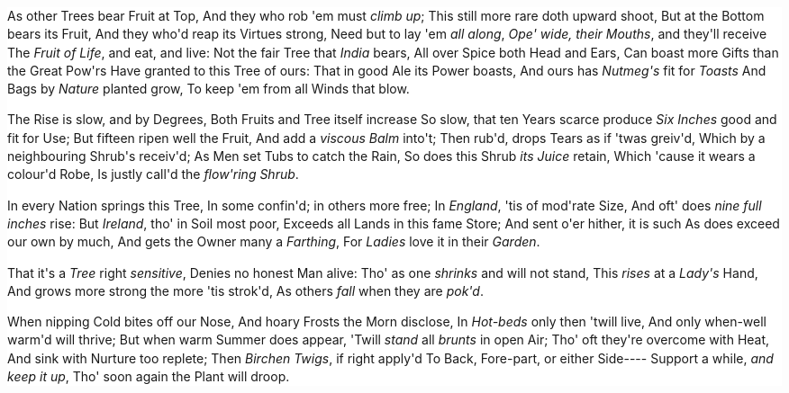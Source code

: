   As other Trees bear Fruit at Top,
  And they who rob 'em must _climb up_;
  This still more rare doth upward shoot,
  But at the Bottom bears its Fruit,
  And they who'd reap its Virtues strong,
  Need but to lay 'em _all along_,
  _Ope' wide, their Mouths_, and they'll receive
  The _Fruit of Life_, and eat, and live:
  Not the fair Tree that _India_ bears,
  All over Spice both Head and Ears,
  Can boast more Gifts than the Great Pow'rs
  Have granted to this Tree of ours:
  That in good Ale its Power boasts,
  And ours has _Nutmeg's_ fit for _Toasts_
  And Bags by _Nature_ planted grow,
  To keep 'em from all Winds that blow.

  The Rise is slow, and by Degrees,
  Both Fruits and Tree itself increase
  So slow, that ten Years scarce produce
  _Six Inches_ good and fit for Use;
  But fifteen ripen well the Fruit,
  And add a _viscous Balm_ into't;
  Then rub'd, drops Tears as if 'twas greiv'd,
  Which by a neighbouring Shrub's receiv'd;
  As Men set Tubs to catch the Rain,
  So does this Shrub _its Juice_ retain,
  Which 'cause it wears a colour'd Robe,
  Is justly call'd the _flow'ring Shrub_.

  In every Nation springs this Tree,
  In some confin'd; in others more free;
  In _England_, 'tis of mod'rate Size,
  And oft' does _nine full inches_ rise:
  But _Ireland_, tho' in Soil most poor,
  Exceeds all Lands in this fame Store;
  And sent o'er hither, it is such
  As does exceed our own by much,
  And gets the Owner many a _Farthing_,
  For _Ladies_ love it in their _Garden_.

  That it's a _Tree_ right _sensitive_,
  Denies no honest Man alive:
  Tho' as one _shrinks_ and will not stand,
  This _rises_ at a _Lady's_ Hand,
  And grows more strong the more 'tis strok'd,
  As others _fall_ when they are _pok'd_.

  When nipping Cold bites off our Nose,
  And hoary Frosts the Morn disclose,
  In _Hot-beds_ only then 'twill live,
  And only when-well warm'd will thrive;
  But when warm Summer does appear,
  'Twill _stand_ all _brunts_ in open Air;
  Tho' oft they're overcome with Heat,
  And sink with Nurture too replete;
  Then _Birchen Twigs_, if right apply'd
  To Back, Fore-part, or either Side----
  Support a while, _and keep it up_,
  Tho' soon again the Plant will droop.

